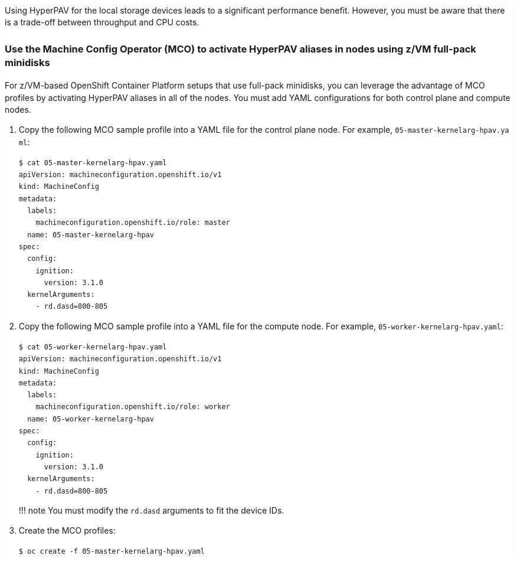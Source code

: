 Using HyperPAV for the local storage devices leads to a significant performance benefit. However, you must be aware that there is a trade-off between throughput and CPU costs.

### Use the Machine Config Operator (MCO) to activate HyperPAV aliases in nodes using z/VM full-pack minidisks

For z/VM-based OpenShift Container Platform setups that use full-pack minidisks, you can leverage the advantage of MCO profiles by activating HyperPAV aliases in all of the nodes. You must add YAML configurations for both control plane and compute nodes.

1.  Copy the following MCO sample profile into a YAML file for the control plane node. For example, `05-master-kernelarg-hpav.yaml`:

    ``` terminal
    $ cat 05-master-kernelarg-hpav.yaml
    apiVersion: machineconfiguration.openshift.io/v1
    kind: MachineConfig
    metadata:
      labels:
        machineconfiguration.openshift.io/role: master
      name: 05-master-kernelarg-hpav
    spec:
      config:
        ignition:
          version: 3.1.0
      kernelArguments:
        - rd.dasd=800-805
    ```

2.  Copy the following MCO sample profile into a YAML file for the compute node. For example, `05-worker-kernelarg-hpav.yaml`:

    ``` terminal
    $ cat 05-worker-kernelarg-hpav.yaml
    apiVersion: machineconfiguration.openshift.io/v1
    kind: MachineConfig
    metadata:
      labels:
        machineconfiguration.openshift.io/role: worker
      name: 05-worker-kernelarg-hpav
    spec:
      config:
        ignition:
          version: 3.1.0
      kernelArguments:
        - rd.dasd=800-805
    ```

    !!! note
        You must modify the `rd.dasd` arguments to fit the device IDs.

3.  Create the MCO profiles:

    ``` terminal
    $ oc create -f 05-master-kernelarg-hpav.yaml
    ```

